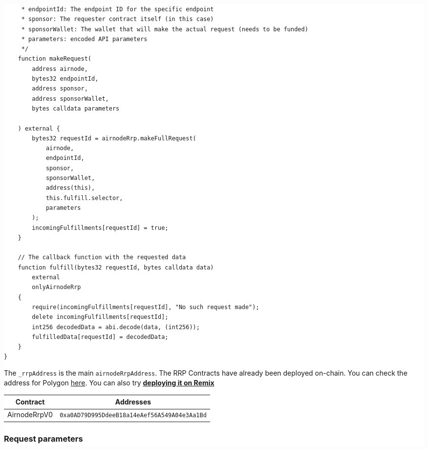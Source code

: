 ```solidity
     * endpointId: The endpoint ID for the specific endpoint
     * sponsor: The requester contract itself (in this case)
     * sponsorWallet: The wallet that will make the actual request (needs to be funded)
     * parameters: encoded API parameters
     */
    function makeRequest(
        address airnode,
        bytes32 endpointId,
        address sponsor,
        address sponsorWallet,
        bytes calldata parameters

    ) external {
        bytes32 requestId = airnodeRrp.makeFullRequest(
            airnode,
            endpointId,
            sponsor,
            sponsorWallet,
            address(this),
            this.fulfill.selector,
            parameters
        );
        incomingFulfillments[requestId] = true;
    }

    // The callback function with the requested data
    function fulfill(bytes32 requestId, bytes calldata data)
        external
        onlyAirnodeRrp
    {
        require(incomingFulfillments[requestId], "No such request made");
        delete incomingFulfillments[requestId];
        int256 decodedData = abi.decode(data, (int256));
        fulfilledData[requestId] = decodedData;
    }
}
```

The `_rrpAddress` is the main `airnodeRrpAddress`. The RRP Contracts have already been deployed on-chain. You can check the address for Polygon [here](https://docs.api3.org/reference/airnode/latest/). You can also try [**deploying it on Remix**](https://remix.ethereum.org/#url=https://github.com/api3-ecosystem/remix-contracts/blob/master/contracts/Requester.sol&optimize=false&runs=200&evmVersion=null&version=soljson-v0.8.9+commit.e5eed63a.js)

|         Contract         |                     Addresses                    |
|:------------------------:|:------------------------------------------------:|
| AirnodeRrpV0 |   `0xa0AD79D995DdeeB18a14eAef56A549A04e3Aa1Bd`    |


### Request parameters
